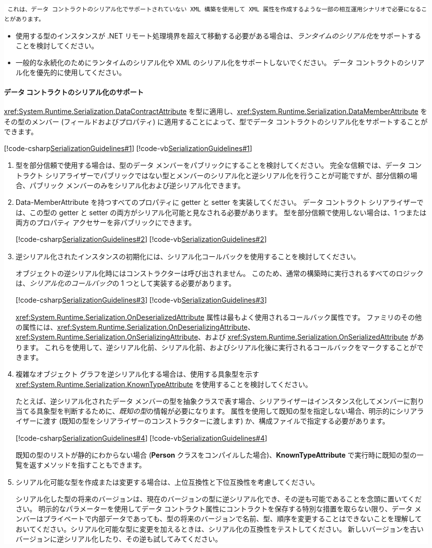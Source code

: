      これは、データ コントラクトのシリアル化でサポートされていない XML 構築を使用して XML 属性を作成するような一部の相互運用シナリオで必要になることがあります。  
  
- 使用する型のインスタンスが .NET リモート処理境界を超えて移動する必要がある場合は、*ランタイムのシリアル化*をサポートすることを検討してください。  
  
- 一般的な永続化のためにランタイムのシリアル化や XML のシリアル化をサポートしないでください。 データ コントラクトのシリアル化を優先的に使用してください。  
  
#### <a name="supporting-data-contract-serialization"></a>データ コントラクトのシリアル化のサポート  
 <xref:System.Runtime.Serialization.DataContractAttribute> を型に適用し、<xref:System.Runtime.Serialization.DataMemberAttribute> をその型のメンバー (フィールドおよびプロパティ) に適用することによって、型でデータ コントラクトのシリアル化をサポートすることができます。  
  
 [!code-csharp[SerializationGuidelines#1](../../../samples/snippets/csharp/VS_Snippets_CFX/serializationguidelines/cs/source.cs#1)]
 [!code-vb[SerializationGuidelines#1](../../../samples/snippets/visualbasic/VS_Snippets_CFX/serializationguidelines/vb/source.vb#1)]  
  
1. 型を部分信頼で使用する場合は、型のデータ メンバーをパブリックにすることを検討してください。 完全な信頼では、データ コントラクト シリアライザーでパブリックではない型とメンバーのシリアル化と逆シリアル化を行うことが可能ですが、部分信頼の場合、パブリック メンバーのみをシリアル化および逆シリアル化できます。  
  
2. Data-MemberAttribute を持つすべてのプロパティに getter と setter を実装してください。 データ コントラクト シリアライザーでは、この型の getter と setter の両方がシリアル化可能と見なされる必要があります。 型を部分信頼で使用しない場合は、1 つまたは両方のプロパティ アクセサーを非パブリックにできます。  
  
     [!code-csharp[SerializationGuidelines#2](../../../samples/snippets/csharp/VS_Snippets_CFX/serializationguidelines/cs/source.cs#2)]
     [!code-vb[SerializationGuidelines#2](../../../samples/snippets/visualbasic/VS_Snippets_CFX/serializationguidelines/vb/source.vb#2)]  
  
3. 逆シリアル化されたインスタンスの初期化には、シリアル化コールバックを使用することを検討してください。  
  
     オブジェクトの逆シリアル化時にはコンストラクターは呼び出されません。 このため、通常の構築時に実行されるすべてのロジックは、*シリアル化のコールバック*の 1 つとして実装する必要があります。  
  
     [!code-csharp[SerializationGuidelines#3](../../../samples/snippets/csharp/VS_Snippets_CFX/serializationguidelines/cs/source.cs#3)]
     [!code-vb[SerializationGuidelines#3](../../../samples/snippets/visualbasic/VS_Snippets_CFX/serializationguidelines/vb/source.vb#3)]  
  
     <xref:System.Runtime.Serialization.OnDeserializedAttribute> 属性は最もよく使用されるコールバック属性です。 ファミリのその他の属性には、<xref:System.Runtime.Serialization.OnDeserializingAttribute>、<xref:System.Runtime.Serialization.OnSerializingAttribute>、および <xref:System.Runtime.Serialization.OnSerializedAttribute> があります。 これらを使用して、逆シリアル化前、シリアル化前、およびシリアル化後に実行されるコールバックをマークすることができます。  
  
4. 複雑なオブジェクト グラフを逆シリアル化する場合は、使用する具象型を示す <xref:System.Runtime.Serialization.KnownTypeAttribute> を使用することを検討してください。  
  
     たとえば、逆シリアル化されたデータ メンバーの型を抽象クラスで表す場合、シリアライザーはインスタンス化してメンバーに割り当てる具象型を判断するために、*既知の型*の情報が必要になります。 属性を使用して既知の型を指定しない場合、明示的にシリアライザーに渡す (既知の型をシリアライザーのコンストラクターに渡します) か、構成ファイルで指定する必要があります。  
  
     [!code-csharp[SerializationGuidelines#4](../../../samples/snippets/csharp/VS_Snippets_CFX/serializationguidelines/cs/source.cs#4)]
     [!code-vb[SerializationGuidelines#4](../../../samples/snippets/visualbasic/VS_Snippets_CFX/serializationguidelines/vb/source.vb#4)]  
  
     既知の型のリストが静的にわからない場合 (**Person** クラスをコンパイルした場合)、**KnownTypeAttribute** で実行時に既知の型の一覧を返すメソッドを指すこともできます。  
  
5. シリアル化可能な型を作成または変更する場合は、上位互換性と下位互換性を考慮してください。  
  
     シリアル化した型の将来のバージョンは、現在のバージョンの型に逆シリアル化でき、その逆も可能であることを念頭に置いてください。 明示的なパラメーターを使用してデータ コントラクト属性にコントラクトを保存する特別な措置を取らない限り、データ メンバーはプライベートで内部データであっても、型の将来のバージョンで名前、型、順序を変更することはできないことを理解しておいてください。シリアル化可能な型に変更を加えるときは、シリアル化の互換性をテストしてください。 新しいバージョンを古いバージョンに逆シリアル化したり、その逆も試してみてください。  
  